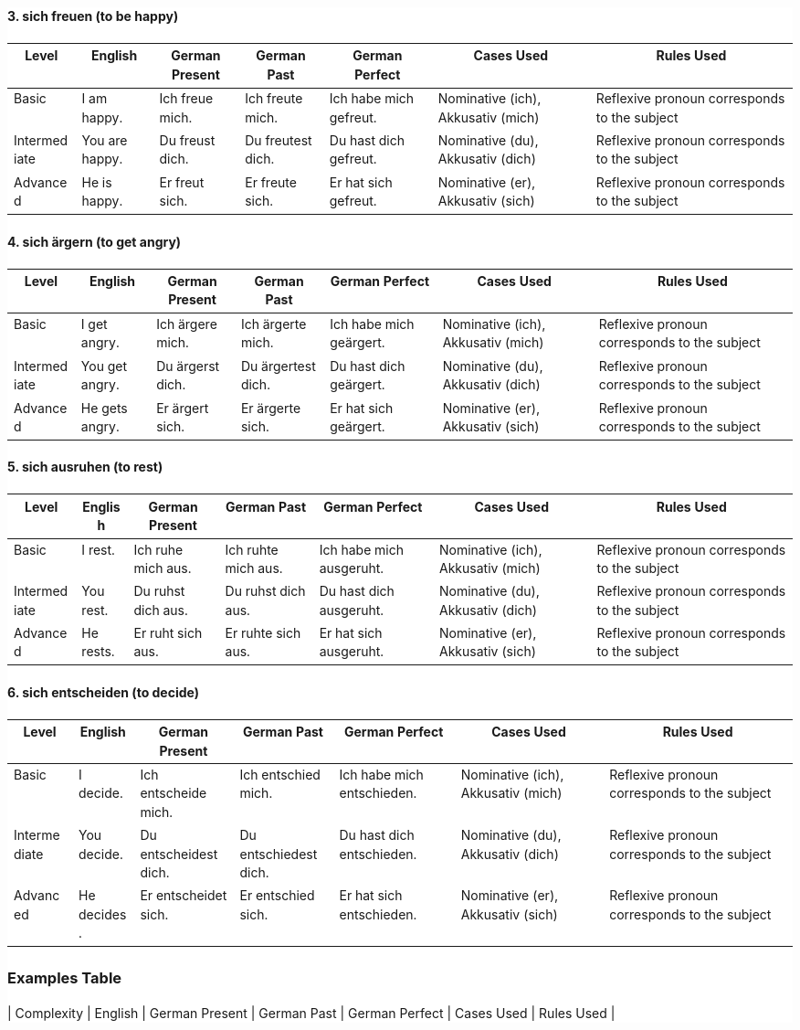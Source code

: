 #### 3. **sich freuen** (to be happy)

| Level       | English                    | German Present                      | German Past                               | German Perfect                              | Cases Used                    | Rules Used                                                      |
|-------------|----------------------------|-------------------------------------|-------------------------------------------|---------------------------------------------|-------------------------------|-----------------------------------------------------------------|
| Basic       | I am happy.                | Ich freue mich.                     | Ich freute mich.                          | Ich habe mich gefreut.                      | Nominative (ich), Akkusativ (mich) | Reflexive pronoun corresponds to the subject                  |
| Intermediate| You are happy.             | Du freust dich.                     | Du freutest dich.                         | Du hast dich gefreut.                       | Nominative (du), Akkusativ (dich) | Reflexive pronoun corresponds to the subject                  |
| Advanced    | He is happy.               | Er freut sich.                      | Er freute sich.                           | Er hat sich gefreut.                        | Nominative (er), Akkusativ (sich) | Reflexive pronoun corresponds to the subject                  |

#### 4. **sich ärgern** (to get angry)

| Level       | English                    | German Present                      | German Past                               | German Perfect                              | Cases Used                    | Rules Used                                                      |
|-------------|----------------------------|-------------------------------------|-------------------------------------------|---------------------------------------------|-------------------------------|-----------------------------------------------------------------|
| Basic       | I get angry.               | Ich ärgere mich.                    | Ich ärgerte mich.                         | Ich habe mich geärgert.                     | Nominative (ich), Akkusativ (mich) | Reflexive pronoun corresponds to the subject                  |
| Intermediate| You get angry.             | Du ärgerst dich.                    | Du ärgertest dich.                        | Du hast dich geärgert.                      | Nominative (du), Akkusativ (dich) | Reflexive pronoun corresponds to the subject                  |
| Advanced    | He gets angry.             | Er ärgert sich.                     | Er ärgerte sich.                          | Er hat sich geärgert.                       | Nominative (er), Akkusativ (sich) | Reflexive pronoun corresponds to the subject                  |

#### 5. **sich ausruhen** (to rest)

| Level       | English                    | German Present                      | German Past                               | German Perfect                              | Cases Used                    | Rules Used                                                      |
|-------------|----------------------------|-------------------------------------|-------------------------------------------|---------------------------------------------|-------------------------------|-----------------------------------------------------------------|
| Basic       | I rest.                    | Ich ruhe mich aus.                  | Ich ruhte mich aus.                       | Ich habe mich ausgeruht.                    | Nominative (ich), Akkusativ (mich) | Reflexive pronoun corresponds to the subject                  |
| Intermediate| You rest.                  | Du ruhst dich aus.                  | Du ruhst dich aus.                        | Du hast dich ausgeruht.                     | Nominative (du), Akkusativ (dich) | Reflexive pronoun corresponds to the subject                  |
| Advanced    | He rests.                  | Er ruht sich aus.                   | Er ruhte sich aus.                        | Er hat sich ausgeruht.                      | Nominative (er), Akkusativ (sich) | Reflexive pronoun corresponds to the subject                  |

#### 6. **sich entscheiden** (to decide)

| Level       | English                    | German Present                      | German Past                               | German Perfect                              | Cases Used                    | Rules Used                                                      |
|-------------|----------------------------|-------------------------------------|-------------------------------------------|---------------------------------------------|-------------------------------|-----------------------------------------------------------------|
| Basic       | I decide.                  | Ich entscheide mich.                | Ich entschied mich.                       | Ich habe mich entschieden.                  | Nominative (ich), Akkusativ (mich) | Reflexive pronoun corresponds to the subject                  |
| Intermediate| You decide.                | Du entscheidest dich.               | Du entschiedest dich.                     | Du hast dich entschieden.                   | Nominative (du), Akkusativ (dich) | Reflexive pronoun corresponds to the subject                  |
| Advanced    | He decides.                | Er entscheidet sich.                | Er entschied sich.                        | Er hat sich entschieden.                    | Nominative (er), Akkusativ (sich) | Reflexive pronoun corresponds to the subject                  |

### Examples Table

| Complexity | English                            | German Present                      | German Past                               | German Perfect                              | Cases Used                    | Rules Used                                                      |